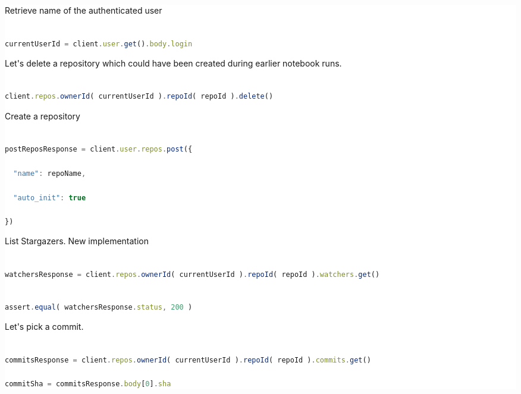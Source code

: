 

Retrieve name of the authenticated user



```javascript

currentUserId = client.user.get().body.login

```



Let's delete a repository which could have been created during earlier notebook runs.



```javascript

client.repos.ownerId( currentUserId ).repoId( repoId ).delete()

```



Create a repository



```javascript

postReposResponse = client.user.repos.post({

  "name": repoName,

  "auto_init": true

})

```



List Stargazers. New implementation



```javascript

watchersResponse = client.repos.ownerId( currentUserId ).repoId( repoId ).watchers.get()

```

```javascript

assert.equal( watchersResponse.status, 200 )

```



Let's pick a commit.



```javascript

commitsResponse = client.repos.ownerId( currentUserId ).repoId( repoId ).commits.get()

commitSha = commitsResponse.body[0].sha

```
